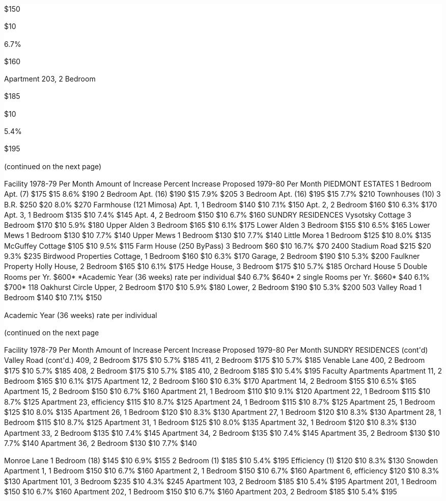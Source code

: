 $150

$10

6.7%

$160

Apartment 203, 2 Bedroom

$185

$10

5.4%

$195

(continued on the next page)

Facility 1978-79 Per Month Amount of Increase Percent Increase Proposed 1979-80 Per Month PIEDMONT ESTATES 1 Bedroom Apt. (7) $175 $15 8.6% $190 2 Bedroom Apt. (16) $190 $15 7.9% $205 3 Bedroom Apt. (16) $195 $15 7.7% $210 Townhouses (10) 3 B.R. $250 $20 8.0% $270 Farmhouse (121 Mimosa) Apt. 1, 1 Bedroom $140 $10 7.1% $150 Apt. 2, 2 Bedroom $160 $10 6.3% $170 Apt. 3, 1 Bedroom $135 $10 7.4% $145 Apt. 4, 2 Bedroom $150 $10 6.7% $160 SUNDRY RESIDENCES Vysotsky Cottage 3 Bedroom $170 $10 5.9% $180 Upper Alden 3 Bedroom $165 $10 6.1% $175 Lower Alden 3 Bedroom $155 $10 6.5% $165 Lower Mews 1 Bedroom $130 $10 7.7% $140 Upper Mews 1 Bedroom $130 $10 7.7% $140 Little Morea 1 Bedroom $125 $10 8.0% $135 McGuffey Cottage $105 $10 9.5% $115 Farm House (250 ByPass) 3 Bedroom $60 $10 16.7% $70 2400 Stadium Road $215 $20 9.3% $235 Birdwood Properties Cottage, 1 Bedroom $160 $10 6.3% $170 Garage, 2 Bedroom $190 $10 5.3% $200 Faulkner Property Holly House, 2 Bedroom $165 $10 6.1% $175 Hedge House, 3 Bedroom $175 $10 5.7% $185 Orchard House 5 Double Rooms per Yr. $600\* \*Academic Year (36 weeks) rate per individual $40 6.7% $640\* 2 single Rooms per Yr. $660\* $40 6.1% $700\* 118 Oakhurst Circle Upper, 2 Bedroom $170 $10 5.9% $180 Lower, 2 Bedroom $190 $10 5.3% $200 503 Valley Road 1 Bedroom $140 $10 7.1% $150

Academic Year (36 weeks) rate per individual

(continued on the next page

Facility 1978-79 Per Month Amount of Increase Percent Increase Proposed 1979-80 Per Month SUNDRY RESIDENCES (cont'd) Valley Road (cont'd.) 409, 2 Bedroom $175 $10 5.7% $185 411, 2 Bedroom $175 $10 5.7% $185 Venable Lane 400, 2 Bedroom $175 $10 5.7% $185 408, 2 Bedroom $175 $10 5.7% $185 410, 2 Bedroom $185 $10 5.4% $195 Faculty Apartments Apartment 11, 2 Bedroom $165 $10 6.1% $175 Apartment 12, 2 Bedroom $160 $10 6.3% $170 Apartment 14, 2 Bedroom $155 $10 6.5% $165 Apartment 15, 2 Bedroom $150 $10 6.7% $160 Apartment 21, 1 Bedroom $110 $10 9.1% $120 Apartment 22, 1 Bedroom $115 $10 8.7% $125 Apartment 23, efficiency $115 $10 8.7% $125 Apartment 24, 1 Bedroom $115 $10 8.7% $125 Apartment 25, 1 Bedroom $125 $10 8.0% $135 Apartment 26, 1 Bedroom $120 $10 8.3% $130 Apartment 27, 1 Bedroom $120 $10 8.3% $130 Apartment 28, 1 Bedroom $115 $10 8.7% $125 Apartment 31, 1 Bedroom $125 $10 8.0% $135 Apartment 32, 1 Bedroom $120 $10 8.3% $130 Apartment 33, 2 Bedroom $135 $10 7.4% $145 Apartment 34, 2 Bedroom $135 $10 7.4% $145 Apartment 35, 2 Bedroom $130 $10 7.7% $140 Apartment 36, 2 Bedroom $130 $10 7.7% $140

Monroe Lane 1 Bedroom (18) $145 $10 6.9% $155 2 Bedroom (1) $185 $10 5.4% $195 Efficiency (1) $120 $10 8.3% $130 Snowden Apartment 1, 1 Bedroom $150 $10 6.7% $160 Apartment 2, 1 Bedroom $150 $10 6.7% $160 Apartment 6, efficiency $120 $10 8.3% $130 Apartment 101, 3 Bedroom $235 $10 4.3% $245 Apartment 103, 2 Bedroom $185 $10 5.4% $195 Apartment 201, 1 Bedroom $150 $10 6.7% $160 Apartment 202, 1 Bedroom $150 $10 6.7% $160 Apartment 203, 2 Bedroom $185 $10 5.4% $195
